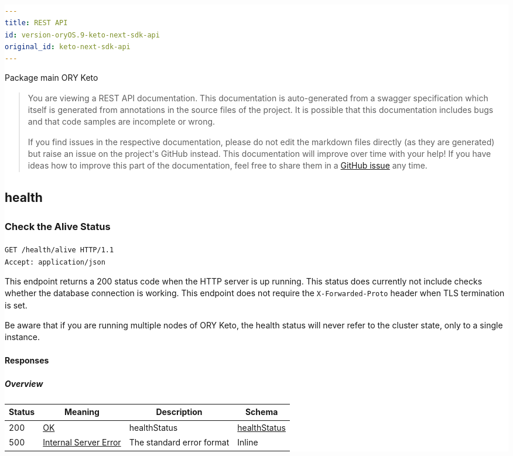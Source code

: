 ```yaml
---
title: REST API
id: version-oryOS.9-keto-next-sdk-api
original_id: keto-next-sdk-api
---
```


Package main ORY Keto

> You are viewing a REST API documentation. This documentation is auto-generated
> from a swagger specification which itself is generated from annotations in the
> source files of the project. It is possible that this documentation includes
> bugs and that code samples are incomplete or wrong.
>
> If you find issues in the respective documentation, please do not edit the
> markdown files directly (as they are generated) but raise an issue on the
> project's GitHub instead. This documentation will improve over time with your
> help! If you have ideas how to improve this part of the documentation, feel
> free to share them in a [GitHub issue](https://github.com/ory/docs/issues/new)
> any time.

<a id="api-health"></a>

## health

<a id="opIdisInstanceAlive"></a>

### Check the Alive Status

```
GET /health/alive HTTP/1.1
Accept: application/json

```

This endpoint returns a 200 status code when the HTTP server is up running. This
status does currently not include checks whether the database connection is
working. This endpoint does not require the `X-Forwarded-Proto` header when TLS
termination is set.

Be aware that if you are running multiple nodes of ORY Keto, the health status
will never refer to the cluster state, only to a single instance.

#### Responses

<a id="check-the-alive-status-responses"></a>

##### Overview

| Status | Meaning                                                                    | Description               | Schema                              |
| ------ | -------------------------------------------------------------------------- | ------------------------- | ----------------------------------- |
| 200    | [OK](https://tools.ietf.org/html/rfc7231#section-6.3.1)                    | healthStatus              | [healthStatus](#schemahealthstatus) |
| 500    | [Internal Server Error](https://tools.ietf.org/html/rfc7231#section-6.6.1) | The standard error format | Inline                              |
